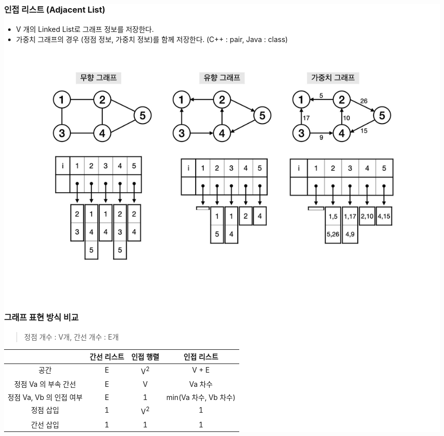 ### 인접 리스트 (Adjacent List)

- V 개의 Linked List로 그래프 정보를 저장한다.
- 가중치 그래프의 경우 (정점 정보, 가중치 정보)를 함께 저장한다. (C++ : pair, Java : class)

![인접리스트](./img/그래프.003.jpeg)

### 그래프 표현 방식 비교

> 정점 개수 : V개, 간선 개수 : E개

|       | 간선 리스트 |    인접 행렬      |    인접 리스트    |
| :---: | :------: | :-------------: | :------------: |
|  공간  |    E     |  V<sup>2</sup>  |     V + E      |
|  정점 Va 의 부속 간선  |    E     |     V     |   Va 차수   |
| 정점 Va, Vb 의 인접 여부 |    E     |     1     | min(Va 차수, Vb 차수) |
|  정점 삽입  |    1     |  V<sup>2</sup>  |     1     |
|  간선 삽입  |    1     |    1    |     1     |


